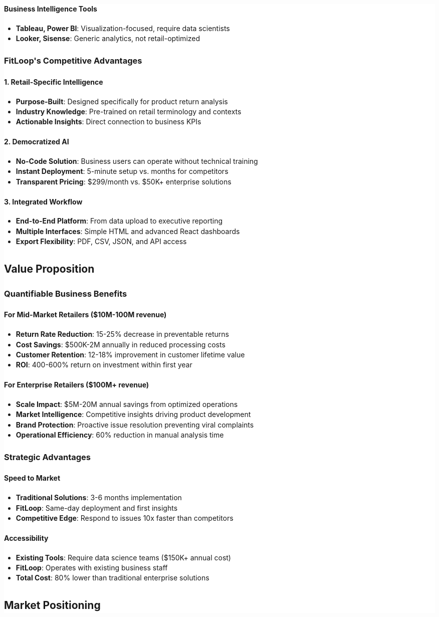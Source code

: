#### **Business Intelligence Tools**
- **Tableau, Power BI**: Visualization-focused, require data scientists
- **Looker, Sisense**: Generic analytics, not retail-optimized

### **FitLoop's Competitive Advantages**

#### **1. Retail-Specific Intelligence**
- **Purpose-Built**: Designed specifically for product return analysis
- **Industry Knowledge**: Pre-trained on retail terminology and contexts
- **Actionable Insights**: Direct connection to business KPIs

#### **2. Democratized AI**
- **No-Code Solution**: Business users can operate without technical training
- **Instant Deployment**: 5-minute setup vs. months for competitors
- **Transparent Pricing**: $299/month vs. $50K+ enterprise solutions

#### **3. Integrated Workflow**
- **End-to-End Platform**: From data upload to executive reporting
- **Multiple Interfaces**: Simple HTML and advanced React dashboards
- **Export Flexibility**: PDF, CSV, JSON, and API access

## Value Proposition

### **Quantifiable Business Benefits**

#### **For Mid-Market Retailers ($10M-100M revenue)**
- **Return Rate Reduction**: 15-25% decrease in preventable returns
- **Cost Savings**: $500K-2M annually in reduced processing costs
- **Customer Retention**: 12-18% improvement in customer lifetime value
- **ROI**: 400-600% return on investment within first year

#### **For Enterprise Retailers ($100M+ revenue)**
- **Scale Impact**: $5M-20M annual savings from optimized operations
- **Market Intelligence**: Competitive insights driving product development
- **Brand Protection**: Proactive issue resolution preventing viral complaints
- **Operational Efficiency**: 60% reduction in manual analysis time

### **Strategic Advantages**

#### **Speed to Market**
- **Traditional Solutions**: 3-6 months implementation
- **FitLoop**: Same-day deployment and first insights
- **Competitive Edge**: Respond to issues 10x faster than competitors

#### **Accessibility**
- **Existing Tools**: Require data science teams ($150K+ annual cost)
- **FitLoop**: Operates with existing business staff
- **Total Cost**: 80% lower than traditional enterprise solutions

## Market Positioning
